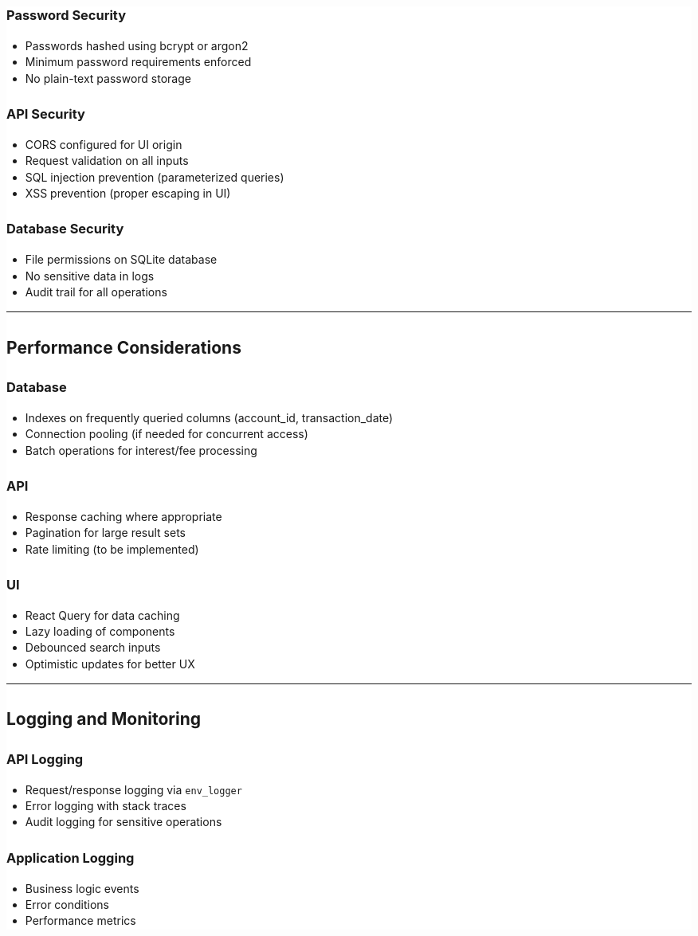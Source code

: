 ### Password Security
- Passwords hashed using bcrypt or argon2
- Minimum password requirements enforced
- No plain-text password storage

### API Security
- CORS configured for UI origin
- Request validation on all inputs
- SQL injection prevention (parameterized queries)
- XSS prevention (proper escaping in UI)

### Database Security
- File permissions on SQLite database
- No sensitive data in logs
- Audit trail for all operations

---

## Performance Considerations

### Database
- Indexes on frequently queried columns (account_id, transaction_date)
- Connection pooling (if needed for concurrent access)
- Batch operations for interest/fee processing

### API
- Response caching where appropriate
- Pagination for large result sets
- Rate limiting (to be implemented)

### UI
- React Query for data caching
- Lazy loading of components
- Debounced search inputs
- Optimistic updates for better UX

---

## Logging and Monitoring

### API Logging
- Request/response logging via `env_logger`
- Error logging with stack traces
- Audit logging for sensitive operations

### Application Logging
- Business logic events
- Error conditions
- Performance metrics
